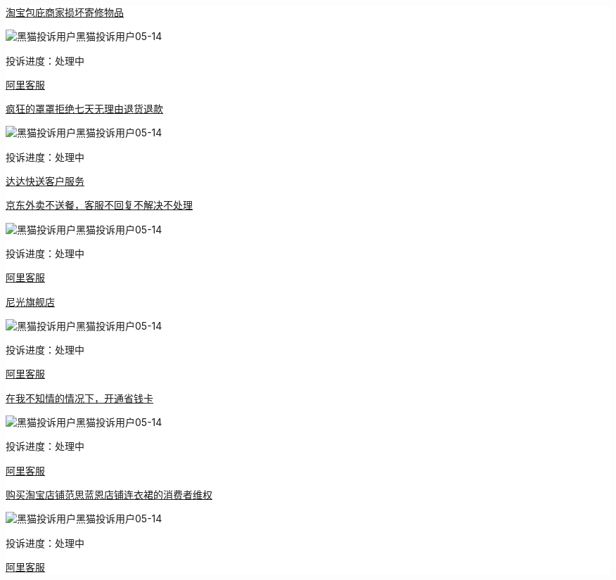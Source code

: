 [淘宝包庇商家损坏寄修物品](<https://tousu.sina.com.cn/complaint/view/17382923589/?sld=bb0086eeace8cd945792fdae4be4264f>)

![黑猫投诉用户](https://n.sinaimg.cn/tech/hmapp/user_default.png)黑猫投诉用户05-14

投诉进度：处理中

[阿里客服](<https://tousu.sina.com.cn/complaint/view/17382923583/?sld=02235f577d9c9b176da6c1e42db0959e>)

[疯狂的罩罩拒绝七天无理由退货退款](<https://tousu.sina.com.cn/complaint/view/17382923583/?sld=02235f577d9c9b176da6c1e42db0959e>)

![黑猫投诉用户](https://n.sinaimg.cn/tech/hmapp/user_default.png)黑猫投诉用户05-14

投诉进度：处理中

[达达快送客户服务](<https://tousu.sina.com.cn/complaint/view/17382923563/?sld=fe615a4943f869a1bb6618dd90405cb8>)

[京东外卖不送餐，客服不回复不解决不处理](<https://tousu.sina.com.cn/complaint/view/17382923563/?sld=fe615a4943f869a1bb6618dd90405cb8>)

![黑猫投诉用户](https://n.sinaimg.cn/tech/hmapp/user_default.png)黑猫投诉用户05-14

投诉进度：处理中

[阿里客服](<https://tousu.sina.com.cn/complaint/view/17382923490/?sld=f35d433e524020e89a64e7a1f51f0089>)

[尼光旗舰店](<https://tousu.sina.com.cn/complaint/view/17382923490/?sld=f35d433e524020e89a64e7a1f51f0089>)

![黑猫投诉用户](https://n.sinaimg.cn/tech/hmapp/user_default.png)黑猫投诉用户05-14

投诉进度：处理中

[阿里客服](<https://tousu.sina.com.cn/complaint/view/17382923419/?sld=a3da8d3d4eeb4e52aba0f64db5efffc7>)

[在我不知情的情况下，开通省钱卡](<https://tousu.sina.com.cn/complaint/view/17382923419/?sld=a3da8d3d4eeb4e52aba0f64db5efffc7>)

![黑猫投诉用户](https://n.sinaimg.cn/tech/hmapp/user_default.png)黑猫投诉用户05-14

投诉进度：处理中

[阿里客服](<https://tousu.sina.com.cn/complaint/view/17382923733/?sld=73a85b1bcab4cdf70071bc9f9cef34d8>)

[购买淘宝店铺范思蓝恩店铺连衣裙的消费者维权](<https://tousu.sina.com.cn/complaint/view/17382923733/?sld=73a85b1bcab4cdf70071bc9f9cef34d8>)

![黑猫投诉用户](https://n.sinaimg.cn/tech/hmapp/user_default.png)黑猫投诉用户05-14

投诉进度：处理中

[阿里客服](<https://tousu.sina.com.cn/complaint/view/17382923729/?sld=bf4a5356de6e147ed68494d73699c64a>)
